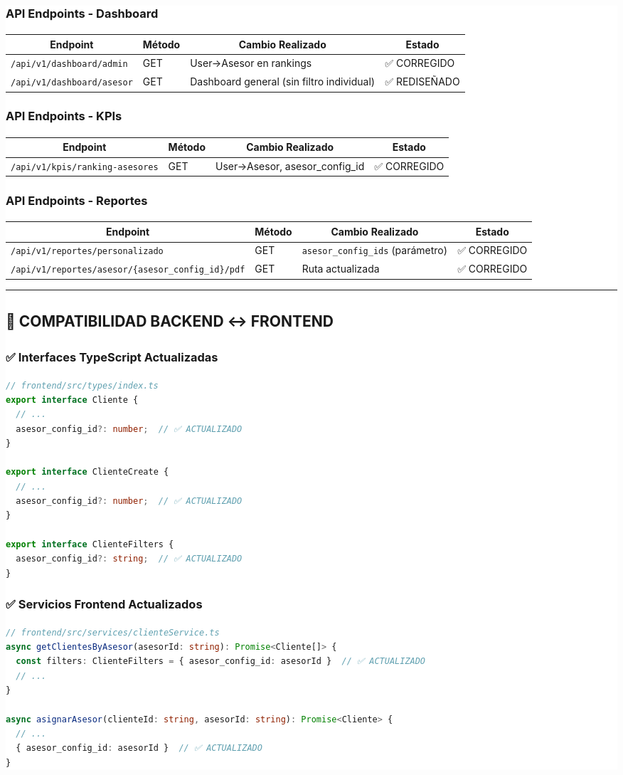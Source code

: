 ### API Endpoints - Dashboard

| Endpoint | Método | Cambio Realizado | Estado |
|----------|--------|------------------|--------|
| `/api/v1/dashboard/admin` | GET | User→Asesor en rankings | ✅ CORREGIDO |
| `/api/v1/dashboard/asesor` | GET | Dashboard general (sin filtro individual) | ✅ REDISEÑADO |

### API Endpoints - KPIs

| Endpoint | Método | Cambio Realizado | Estado |
|----------|--------|------------------|--------|
| `/api/v1/kpis/ranking-asesores` | GET | User→Asesor, asesor_config_id | ✅ CORREGIDO |

### API Endpoints - Reportes

| Endpoint | Método | Cambio Realizado | Estado |
|----------|--------|------------------|--------|
| `/api/v1/reportes/personalizado` | GET | `asesor_config_ids` (parámetro) | ✅ CORREGIDO |
| `/api/v1/reportes/asesor/{asesor_config_id}/pdf` | GET | Ruta actualizada | ✅ CORREGIDO |

---

## 🔄 COMPATIBILIDAD BACKEND ↔ FRONTEND

### ✅ Interfaces TypeScript Actualizadas

```typescript
// frontend/src/types/index.ts
export interface Cliente {
  // ...
  asesor_config_id?: number;  // ✅ ACTUALIZADO
}

export interface ClienteCreate {
  // ...
  asesor_config_id?: number;  // ✅ ACTUALIZADO
}

export interface ClienteFilters {
  asesor_config_id?: string;  // ✅ ACTUALIZADO
}
```

### ✅ Servicios Frontend Actualizados

```typescript
// frontend/src/services/clienteService.ts
async getClientesByAsesor(asesorId: string): Promise<Cliente[]> {
  const filters: ClienteFilters = { asesor_config_id: asesorId }  // ✅ ACTUALIZADO
  // ...
}

async asignarAsesor(clienteId: string, asesorId: string): Promise<Cliente> {
  // ...
  { asesor_config_id: asesorId }  // ✅ ACTUALIZADO
}
```
